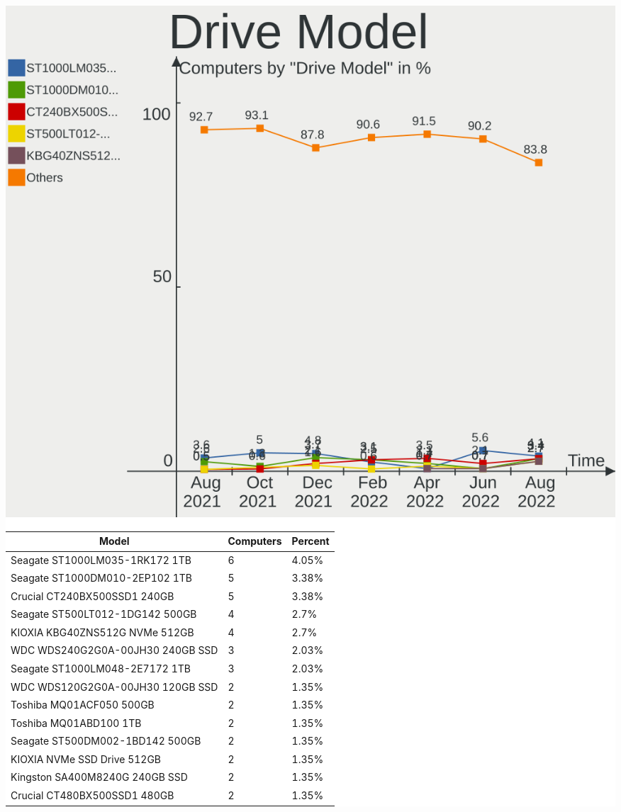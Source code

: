 ![Drive Model](./images/line_chart/drive_model.svg)

| Model                                        | Computers | Percent |
|----------------------------------------------|-----------|---------|
| Seagate ST1000LM035-1RK172 1TB               | 6         | 4.05%   |
| Seagate ST1000DM010-2EP102 1TB               | 5         | 3.38%   |
| Crucial CT240BX500SSD1 240GB                 | 5         | 3.38%   |
| Seagate ST500LT012-1DG142 500GB              | 4         | 2.7%    |
| KIOXIA KBG40ZNS512G NVMe 512GB               | 4         | 2.7%    |
| WDC WDS240G2G0A-00JH30 240GB SSD             | 3         | 2.03%   |
| Seagate ST1000LM048-2E7172 1TB               | 3         | 2.03%   |
| WDC WDS120G2G0A-00JH30 120GB SSD             | 2         | 1.35%   |
| Toshiba MQ01ACF050 500GB                     | 2         | 1.35%   |
| Toshiba MQ01ABD100 1TB                       | 2         | 1.35%   |
| Seagate ST500DM002-1BD142 500GB              | 2         | 1.35%   |
| KIOXIA NVMe SSD Drive 512GB                  | 2         | 1.35%   |
| Kingston SA400M8240G 240GB SSD               | 2         | 1.35%   |
| Crucial CT480BX500SSD1 480GB                 | 2         | 1.35%   |
